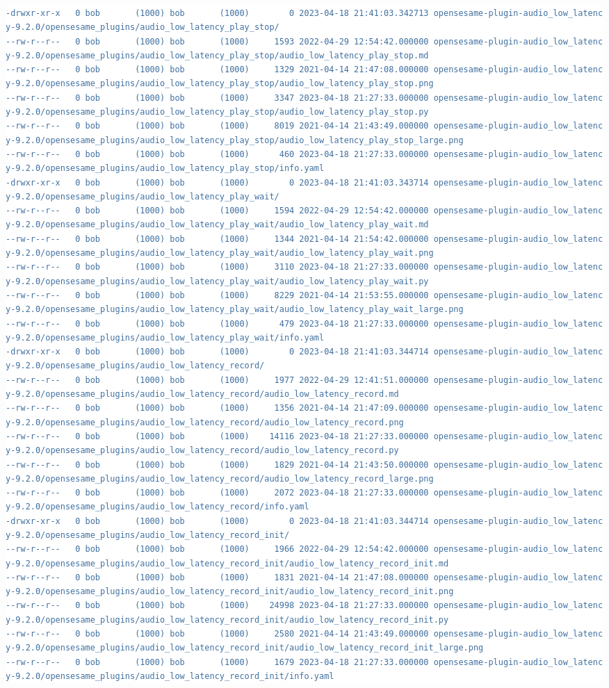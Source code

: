 ```diff
-drwxr-xr-x   0 bob       (1000) bob       (1000)        0 2023-04-18 21:41:03.342713 opensesame-plugin-audio_low_latency-9.2.0/opensesame_plugins/audio_low_latency_play_stop/
--rw-r--r--   0 bob       (1000) bob       (1000)     1593 2022-04-29 12:54:42.000000 opensesame-plugin-audio_low_latency-9.2.0/opensesame_plugins/audio_low_latency_play_stop/audio_low_latency_play_stop.md
--rw-r--r--   0 bob       (1000) bob       (1000)     1329 2021-04-14 21:47:08.000000 opensesame-plugin-audio_low_latency-9.2.0/opensesame_plugins/audio_low_latency_play_stop/audio_low_latency_play_stop.png
--rw-r--r--   0 bob       (1000) bob       (1000)     3347 2023-04-18 21:27:33.000000 opensesame-plugin-audio_low_latency-9.2.0/opensesame_plugins/audio_low_latency_play_stop/audio_low_latency_play_stop.py
--rw-r--r--   0 bob       (1000) bob       (1000)     8019 2021-04-14 21:43:49.000000 opensesame-plugin-audio_low_latency-9.2.0/opensesame_plugins/audio_low_latency_play_stop/audio_low_latency_play_stop_large.png
--rw-r--r--   0 bob       (1000) bob       (1000)      460 2023-04-18 21:27:33.000000 opensesame-plugin-audio_low_latency-9.2.0/opensesame_plugins/audio_low_latency_play_stop/info.yaml
-drwxr-xr-x   0 bob       (1000) bob       (1000)        0 2023-04-18 21:41:03.343714 opensesame-plugin-audio_low_latency-9.2.0/opensesame_plugins/audio_low_latency_play_wait/
--rw-r--r--   0 bob       (1000) bob       (1000)     1594 2022-04-29 12:54:42.000000 opensesame-plugin-audio_low_latency-9.2.0/opensesame_plugins/audio_low_latency_play_wait/audio_low_latency_play_wait.md
--rw-r--r--   0 bob       (1000) bob       (1000)     1344 2021-04-14 21:54:42.000000 opensesame-plugin-audio_low_latency-9.2.0/opensesame_plugins/audio_low_latency_play_wait/audio_low_latency_play_wait.png
--rw-r--r--   0 bob       (1000) bob       (1000)     3110 2023-04-18 21:27:33.000000 opensesame-plugin-audio_low_latency-9.2.0/opensesame_plugins/audio_low_latency_play_wait/audio_low_latency_play_wait.py
--rw-r--r--   0 bob       (1000) bob       (1000)     8229 2021-04-14 21:53:55.000000 opensesame-plugin-audio_low_latency-9.2.0/opensesame_plugins/audio_low_latency_play_wait/audio_low_latency_play_wait_large.png
--rw-r--r--   0 bob       (1000) bob       (1000)      479 2023-04-18 21:27:33.000000 opensesame-plugin-audio_low_latency-9.2.0/opensesame_plugins/audio_low_latency_play_wait/info.yaml
-drwxr-xr-x   0 bob       (1000) bob       (1000)        0 2023-04-18 21:41:03.344714 opensesame-plugin-audio_low_latency-9.2.0/opensesame_plugins/audio_low_latency_record/
--rw-r--r--   0 bob       (1000) bob       (1000)     1977 2022-04-29 12:41:51.000000 opensesame-plugin-audio_low_latency-9.2.0/opensesame_plugins/audio_low_latency_record/audio_low_latency_record.md
--rw-r--r--   0 bob       (1000) bob       (1000)     1356 2021-04-14 21:47:09.000000 opensesame-plugin-audio_low_latency-9.2.0/opensesame_plugins/audio_low_latency_record/audio_low_latency_record.png
--rw-r--r--   0 bob       (1000) bob       (1000)    14116 2023-04-18 21:27:33.000000 opensesame-plugin-audio_low_latency-9.2.0/opensesame_plugins/audio_low_latency_record/audio_low_latency_record.py
--rw-r--r--   0 bob       (1000) bob       (1000)     1829 2021-04-14 21:43:50.000000 opensesame-plugin-audio_low_latency-9.2.0/opensesame_plugins/audio_low_latency_record/audio_low_latency_record_large.png
--rw-r--r--   0 bob       (1000) bob       (1000)     2072 2023-04-18 21:27:33.000000 opensesame-plugin-audio_low_latency-9.2.0/opensesame_plugins/audio_low_latency_record/info.yaml
-drwxr-xr-x   0 bob       (1000) bob       (1000)        0 2023-04-18 21:41:03.344714 opensesame-plugin-audio_low_latency-9.2.0/opensesame_plugins/audio_low_latency_record_init/
--rw-r--r--   0 bob       (1000) bob       (1000)     1966 2022-04-29 12:54:42.000000 opensesame-plugin-audio_low_latency-9.2.0/opensesame_plugins/audio_low_latency_record_init/audio_low_latency_record_init.md
--rw-r--r--   0 bob       (1000) bob       (1000)     1831 2021-04-14 21:47:08.000000 opensesame-plugin-audio_low_latency-9.2.0/opensesame_plugins/audio_low_latency_record_init/audio_low_latency_record_init.png
--rw-r--r--   0 bob       (1000) bob       (1000)    24998 2023-04-18 21:27:33.000000 opensesame-plugin-audio_low_latency-9.2.0/opensesame_plugins/audio_low_latency_record_init/audio_low_latency_record_init.py
--rw-r--r--   0 bob       (1000) bob       (1000)     2580 2021-04-14 21:43:49.000000 opensesame-plugin-audio_low_latency-9.2.0/opensesame_plugins/audio_low_latency_record_init/audio_low_latency_record_init_large.png
--rw-r--r--   0 bob       (1000) bob       (1000)     1679 2023-04-18 21:27:33.000000 opensesame-plugin-audio_low_latency-9.2.0/opensesame_plugins/audio_low_latency_record_init/info.yaml
```